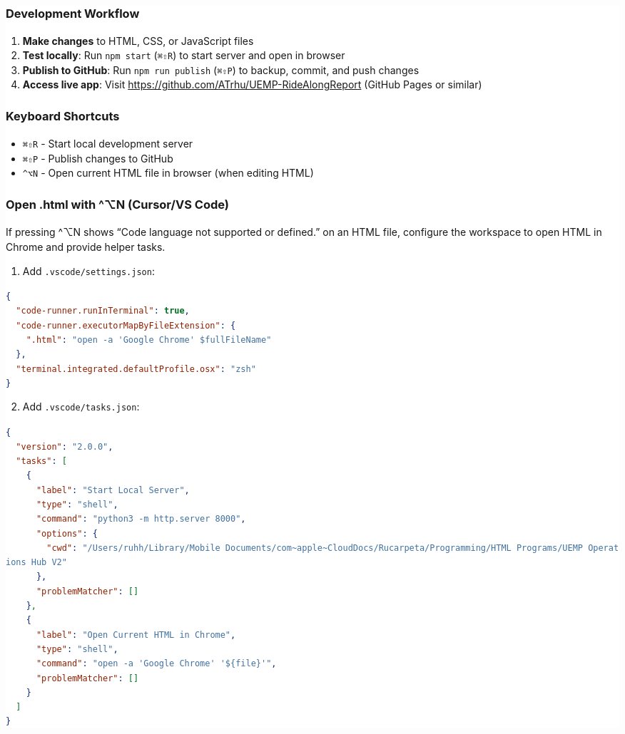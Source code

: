 ### Development Workflow
1. **Make changes** to HTML, CSS, or JavaScript files
2. **Test locally**: Run `npm start` (`⌘⇧R`) to start server and open in browser
3. **Publish to GitHub**: Run `npm run publish` (`⌘⇧P`) to backup, commit, and push changes
4. **Access live app**: Visit https://github.com/ATrhu/UEMP-RideAlongReport (GitHub Pages or similar)

### Keyboard Shortcuts
- `⌘⇧R` - Start local development server
- `⌘⇧P` - Publish changes to GitHub
- `^⌥N` - Open current HTML file in browser (when editing HTML)

### Open .html with ^⌥N (Cursor/VS Code)
If pressing ^⌥N shows “Code language not supported or defined.” on an HTML file, configure the workspace to open HTML in Chrome and provide helper tasks.

1) Add `.vscode/settings.json`:
```json
{
  "code-runner.runInTerminal": true,
  "code-runner.executorMapByFileExtension": {
    ".html": "open -a 'Google Chrome' $fullFileName"
  },
  "terminal.integrated.defaultProfile.osx": "zsh"
}
```

2) Add `.vscode/tasks.json`:
```json
{
  "version": "2.0.0",
  "tasks": [
    {
      "label": "Start Local Server",
      "type": "shell",
      "command": "python3 -m http.server 8000",
      "options": {
        "cwd": "/Users/ruhh/Library/Mobile Documents/com~apple~CloudDocs/Rucarpeta/Programming/HTML Programs/UEMP Operations Hub V2"
      },
      "problemMatcher": []
    },
    {
      "label": "Open Current HTML in Chrome",
      "type": "shell",
      "command": "open -a 'Google Chrome' '${file}'",
      "problemMatcher": []
    }
  ]
}
```
